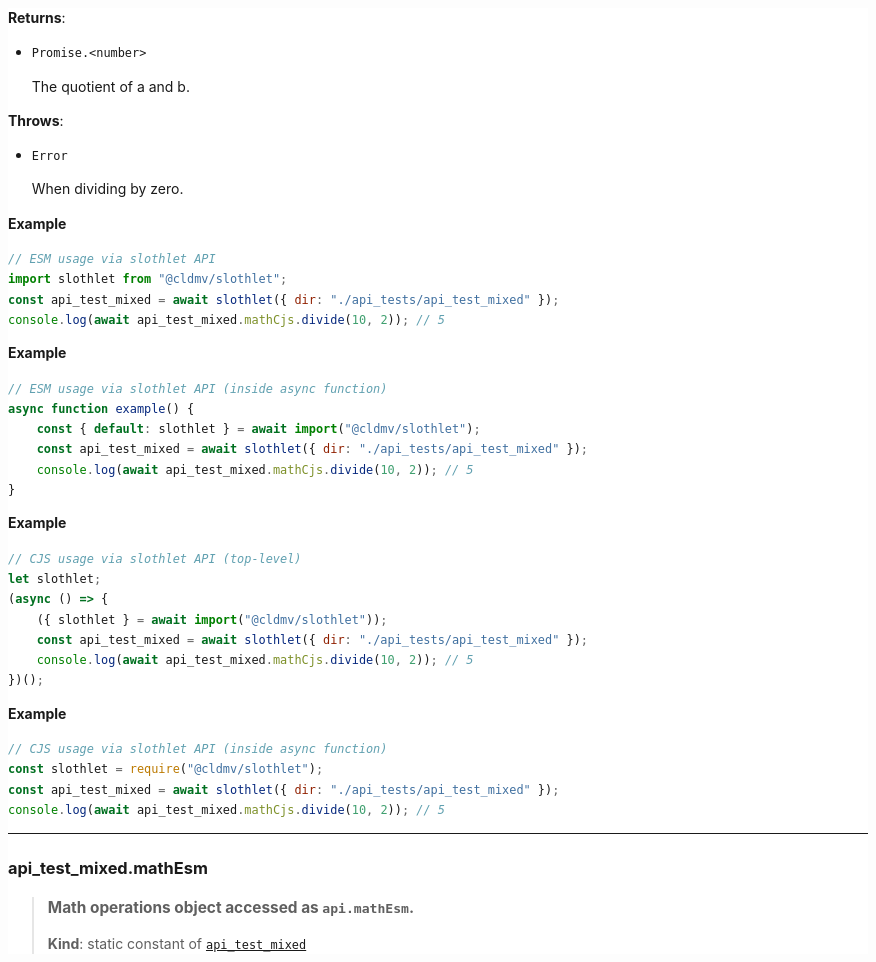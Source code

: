 **Returns**:

- <code>Promise.&lt;number&gt;</code> <p>The quotient of a and b.</p>

**Throws**:

- <code>Error</code> <p>When dividing by zero.</p>

**Example**

```js
// ESM usage via slothlet API
import slothlet from "@cldmv/slothlet";
const api_test_mixed = await slothlet({ dir: "./api_tests/api_test_mixed" });
console.log(await api_test_mixed.mathCjs.divide(10, 2)); // 5
```

**Example**

```js
// ESM usage via slothlet API (inside async function)
async function example() {
	const { default: slothlet } = await import("@cldmv/slothlet");
	const api_test_mixed = await slothlet({ dir: "./api_tests/api_test_mixed" });
	console.log(await api_test_mixed.mathCjs.divide(10, 2)); // 5
}
```

**Example**

```js
// CJS usage via slothlet API (top-level)
let slothlet;
(async () => {
	({ slothlet } = await import("@cldmv/slothlet"));
	const api_test_mixed = await slothlet({ dir: "./api_tests/api_test_mixed" });
	console.log(await api_test_mixed.mathCjs.divide(10, 2)); // 5
})();
```

**Example**

```js
// CJS usage via slothlet API (inside async function)
const slothlet = require("@cldmv/slothlet");
const api_test_mixed = await slothlet({ dir: "./api_tests/api_test_mixed" });
console.log(await api_test_mixed.mathCjs.divide(10, 2)); // 5
```

---

<a id="api_test_mixed_dot_mathEsm"></a>

### api_test_mixed.mathEsm

> <p><strong style="font-size: 1.1em;"><p>Math operations object accessed as <code>api.mathEsm</code>.</p></strong></p>
>
> **Kind**: static constant of [<code>api_test_mixed</code>](#api_test_mixed)
